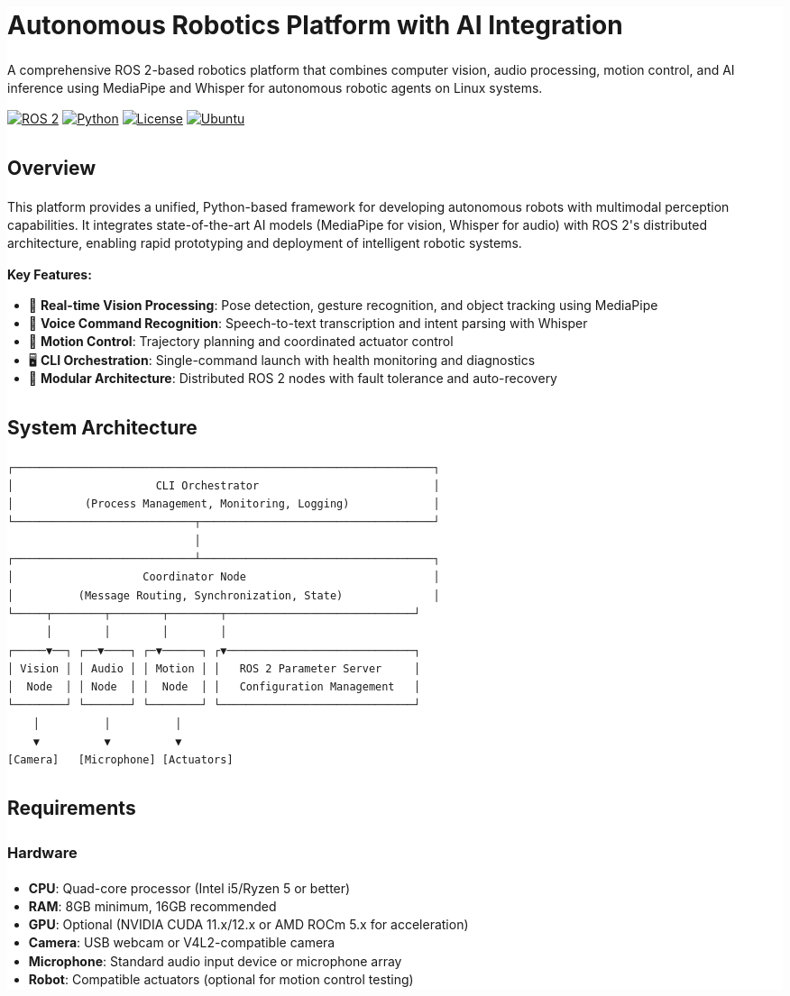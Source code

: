 # Autonomous Robotics Platform with AI Integration

A comprehensive ROS 2-based robotics platform that combines computer vision, audio processing, motion control, and AI inference using MediaPipe and Whisper for autonomous robotic agents on Linux systems.

[![ROS 2](https://img.shields.io/badge/ROS_2-Humble%20%7C%20Iron-blue)](https://docs.ros.org)
[![Python](https://img.shields.io/badge/Python-3.10%2B-green)](https://www.python.org/)
[![License](https://img.shields.io/badge/License-MIT-yellow.svg)](LICENSE)
[![Ubuntu](https://img.shields.io/badge/Ubuntu-22.04%20LTS-orange)](https://ubuntu.com/)

## Overview

This platform provides a unified, Python-based framework for developing autonomous robots with multimodal perception capabilities. It integrates state-of-the-art AI models (MediaPipe for vision, Whisper for audio) with ROS 2's distributed architecture, enabling rapid prototyping and deployment of intelligent robotic systems.

**Key Features:**
- 🎥 **Real-time Vision Processing**: Pose detection, gesture recognition, and object tracking using MediaPipe
- 🎤 **Voice Command Recognition**: Speech-to-text transcription and intent parsing with Whisper
- 🤖 **Motion Control**: Trajectory planning and coordinated actuator control
- 🖥️ **CLI Orchestration**: Single-command launch with health monitoring and diagnostics
- 🔄 **Modular Architecture**: Distributed ROS 2 nodes with fault tolerance and auto-recovery

## System Architecture

```
┌─────────────────────────────────────────────────────────────────┐
│                      CLI Orchestrator                           │
│           (Process Management, Monitoring, Logging)             │
└────────────────────────────┬────────────────────────────────────┘
                             │
┌────────────────────────────┴────────────────────────────────────┐
│                    Coordinator Node                             │
│          (Message Routing, Synchronization, State)              │
└─────┬────────┬────────┬────────┬─────────────────────────────┘
      │        │        │        │
┌─────▼──┐ ┌──▼────┐ ┌─▼──────┐ ┌▼─────────────────────────────┐
│ Vision │ │ Audio │ │ Motion │ │   ROS 2 Parameter Server     │
│  Node  │ │ Node  │ │  Node  │ │   Configuration Management   │
└────────┘ └───────┘ └────────┘ └──────────────────────────────┘
    │          │          │
    ▼          ▼          ▼
[Camera]   [Microphone] [Actuators]
```

## Requirements

### Hardware
- **CPU**: Quad-core processor (Intel i5/Ryzen 5 or better)
- **RAM**: 8GB minimum, 16GB recommended
- **GPU**: Optional (NVIDIA CUDA 11.x/12.x or AMD ROCm 5.x for acceleration)
- **Camera**: USB webcam or V4L2-compatible camera
- **Microphone**: Standard audio input device or microphone array
- **Robot**: Compatible actuators (optional for motion control testing)

